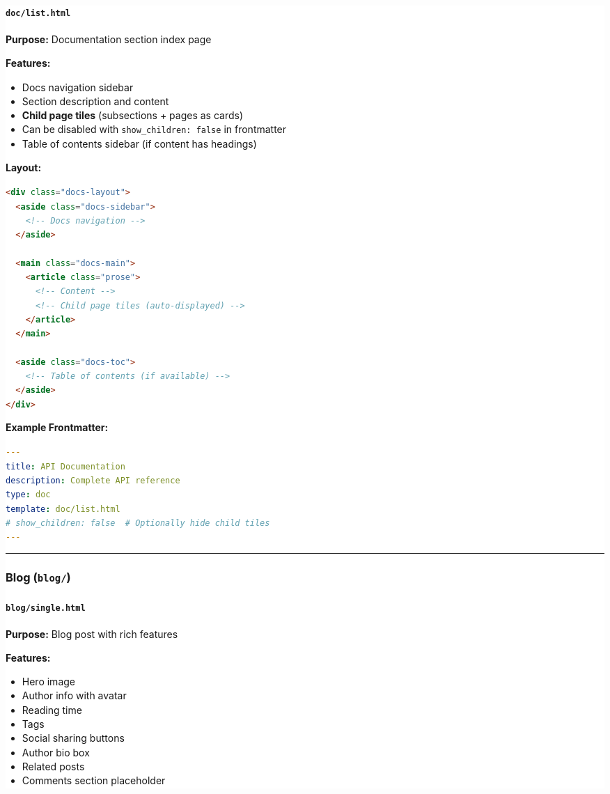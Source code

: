 #### `doc/list.html`

**Purpose:** Documentation section index page

**Features:**
- Docs navigation sidebar
- Section description and content
- **Child page tiles** (subsections + pages as cards)
- Can be disabled with `show_children: false` in frontmatter
- Table of contents sidebar (if content has headings)

**Layout:**
```html
<div class="docs-layout">
  <aside class="docs-sidebar">
    <!-- Docs navigation -->
  </aside>

  <main class="docs-main">
    <article class="prose">
      <!-- Content -->
      <!-- Child page tiles (auto-displayed) -->
    </article>
  </main>

  <aside class="docs-toc">
    <!-- Table of contents (if available) -->
  </aside>
</div>
```

**Example Frontmatter:**
```yaml
---
title: API Documentation
description: Complete API reference
type: doc
template: doc/list.html
# show_children: false  # Optionally hide child tiles
---
```

---

### Blog (`blog/`)

#### `blog/single.html`

**Purpose:** Blog post with rich features

**Features:**
- Hero image
- Author info with avatar
- Reading time
- Tags
- Social sharing buttons
- Author bio box
- Related posts
- Comments section placeholder
